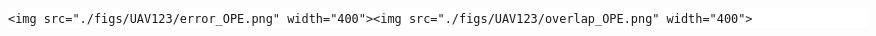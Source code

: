     <img src="./figs/UAV123/error_OPE.png" width="400"><img src="./figs/UAV123/overlap_OPE.png" width="400">